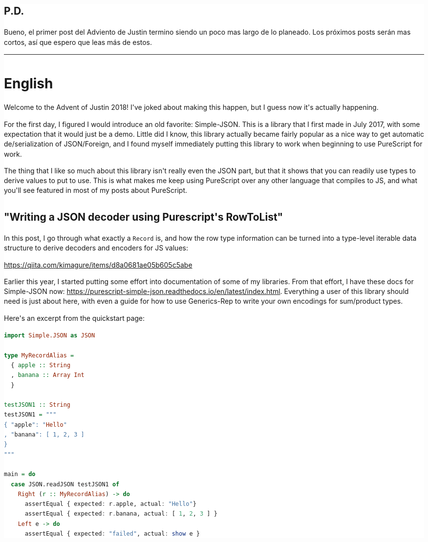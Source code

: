 ## P.D.

Bueno, el primer post del Adviento de Justin termino siendo un poco mas largo de lo planeado. Los próximos posts serán mas cortos, así que espero que leas más de estos.

---

# English

Welcome to the Advent of Justin 2018! I've joked about making this happen, but I guess now it's actually happening.

For the first day, I figured I would introduce an old favorite: Simple-JSON. This is a library that I first made in July 2017, with some expectation that it would just be a demo. Little did I know, this library actually became fairly popular as a nice way to get automatic de/serialization of JSON/Foreign, and I found myself immediately putting this library to work when beginning to use PureScript for work.

The thing that I like so much about this library isn't really even the JSON part, but that it shows that you can readily use types to derive values to put to use. This is what makes me keep using PureScript over any other language that compiles to JS, and what you'll see featured in most of my posts about PureScript.

## "Writing a JSON decoder using Purescript's RowToList"

In this post, I go through what exactly a `Record` is, and how the row type information can be turned into a type-level iterable data structure to derive decoders and encoders for JS values:

<https://qiita.com/kimagure/items/d8a0681ae05b605c5abe>

Earlier this year, I started putting some effort into documentation of some of my libraries. From that effort, I have these docs for Simple-JSON now: <https://purescript-simple-json.readthedocs.io/en/latest/index.html>. Everything a user of this library should need is just about here, with even a guide for how to use Generics-Rep to write your own encodings for sum/product types.

Here's an excerpt from the quickstart page:

```hs
import Simple.JSON as JSON

type MyRecordAlias =
  { apple :: String
  , banana :: Array Int
  }

testJSON1 :: String
testJSON1 = """
{ "apple": "Hello"
, "banana": [ 1, 2, 3 ]
}
"""

main = do
  case JSON.readJSON testJSON1 of
    Right (r :: MyRecordAlias) -> do
      assertEqual { expected: r.apple, actual: "Hello"}
      assertEqual { expected: r.banana, actual: [ 1, 2, 3 ] }
    Left e -> do
      assertEqual { expected: "failed", actual: show e }
```
